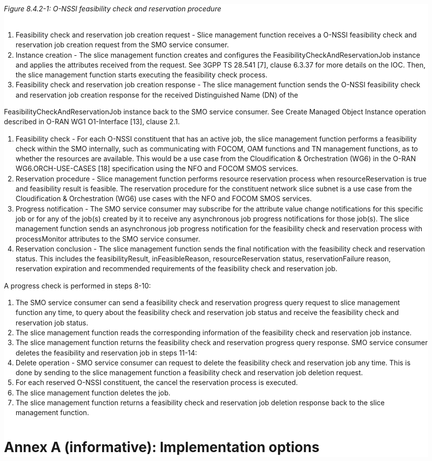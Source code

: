 ###### Figure 8.4.2-1: O-NSSI feasibility check and reservation procedure

1. Feasibility check and reservation job creation request - Slice management function receives a O-NSSI feasibility check and reservation job creation request from the SMO service consumer.
2. Instance creation - The slice management function creates and configures the FeasibilityCheckAndReservationJob instance and applies the attributes received from the request. See 3GPP TS 28.541 [7], clause 6.3.37 for more details on the IOC. Then, the slice management function starts executing the feasibility check process.
3. Feasibility check and reservation job creation response - The slice management function sends the O-NSSI feasibility check and reservation job creation response for the received Distinguished Name (DN) of the

FeasibilityCheckAndReservationJob instance back to the SMO service consumer. See Create Managed Object Instance operation described in O-RAN WG1 O1-Interface [13], clause 2.1.

1. Feasibility check - For each O-NSSI constituent that has an active job, the slice management function performs a feasibility check within the SMO internally, such as communicating with FOCOM, OAM functions and TN management functions, as to whether the resources are available. This would be a use case from the Cloudification & Orchestration (WG6) in the O-RAN WG6.ORCH-USE-CASES [18] specification using the NFO and FOCOM SMOS services.
2. Reservation procedure - Slice management function performs resource reservation process when resourceReservation is true and feasibility result is feasible. The reservation procedure for the constituent network slice subnet is a use case from the Cloudification & Orchestration (WG6) use cases with the NFO and FOCOM SMOS services.
3. Progress notification - The SMO service consumer may subscribe for the attribute value change notifications for this specific job or for any of the job(s) created by it to receive any asynchronous job progress notifications for those job(s). The slice management function sends an asynchronous job progress notification for the feasibility check and reservation process with processMonitor attributes to the SMO service consumer.
4. Reservation conclusion - The slice management function sends the final notification with the feasibility check and reservation status. This includes the feasibilityResult, inFeasibleReason, resourceReservation status, reservationFailure reason, reservation expiration and recommended requirements of the feasibility check and reservation job.

A progress check is performed in steps 8-10:

1. The SMO service consumer can send a feasibility check and reservation progress query request to slice management function any time, to query about the feasibility check and reservation job status and receive the feasibility check and reservation job status.
2. The slice management function reads the corresponding information of the feasibility check and reservation job instance.
3. The slice management function returns the feasibility check and reservation progress query response. SMO service consumer deletes the feasibility and reservation job in steps 11-14:
4. Delete operation - SMO service consumer can request to delete the feasibility check and reservation job any time. This is done by sending to the slice management function a feasibility check and reservation job deletion request.
5. For each reserved O-NSSI constituent, the cancel the reservation process is executed.
6. The slice management function deletes the job.
7. The slice management function returns a feasibility check and reservation job deletion response back to the slice management function.

# Annex A (informative): Implementation options
